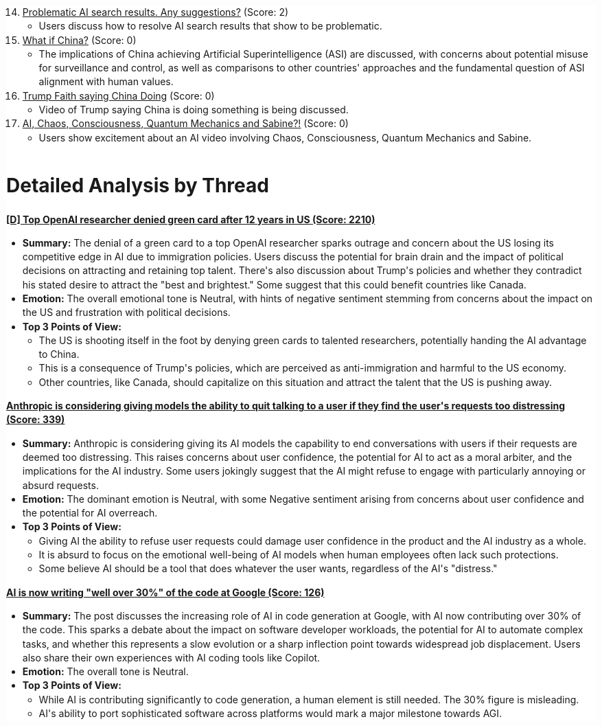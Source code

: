 14. [Problematic AI search results. Any suggestions?](https://www.reddit.com/r/singularity/comments/1k7olhp/problematic_ai_search_results_any_suggestions/) (Score: 2)
    *   Users discuss how to resolve AI search results that show to be problematic.
15. [What if China?](https://www.reddit.com/r/singularity/comments/1k7nomo/what_if_china/) (Score: 0)
    *   The implications of China achieving Artificial Superintelligence (ASI) are discussed, with concerns about potential misuse for surveillance and control, as well as comparisons to other countries' approaches and the fundamental question of ASI alignment with human values.
16. [Trump Faith saying China Doing](https://v.redd.it/e384uee4a0xe1) (Score: 0)
    *   Video of Trump saying China is doing something is being discussed.
17. [AI, Chaos, Consciousness, Quantum Mechanics and Sabine?!](https://youtu.be/XLOeOLfG4gM?si=Kr8-M6yxcdIAHGSW) (Score: 0)
    *   Users show excitement about an AI video involving Chaos, Consciousness, Quantum Mechanics and Sabine.

# Detailed Analysis by Thread
**[[D] Top OpenAI researcher denied green card after 12 years in US (Score: 2210)](https://i.redd.it/961rejmuyzwe1.jpeg)**
*   **Summary:** The denial of a green card to a top OpenAI researcher sparks outrage and concern about the US losing its competitive edge in AI due to immigration policies. Users discuss the potential for brain drain and the impact of political decisions on attracting and retaining top talent. There's also discussion about Trump's policies and whether they contradict his stated desire to attract the "best and brightest." Some suggest that this could benefit countries like Canada.
*   **Emotion:** The overall emotional tone is Neutral, with hints of negative sentiment stemming from concerns about the impact on the US and frustration with political decisions.
*   **Top 3 Points of View:**
    *   The US is shooting itself in the foot by denying green cards to talented researchers, potentially handing the AI advantage to China.
    *   This is a consequence of Trump's policies, which are perceived as anti-immigration and harmful to the US economy.
    *   Other countries, like Canada, should capitalize on this situation and attract the talent that the US is pushing away.

**[Anthropic is considering giving models the ability to quit talking to a user if they find the user's requests too distressing (Score: 339)](https://i.redd.it/28g9e93fe0xe1.png)**
*   **Summary:** Anthropic is considering giving its AI models the capability to end conversations with users if their requests are deemed too distressing. This raises concerns about user confidence, the potential for AI to act as a moral arbiter, and the implications for the AI industry. Some users jokingly suggest that the AI might refuse to engage with particularly annoying or absurd requests.
*   **Emotion:** The dominant emotion is Neutral, with some Negative sentiment arising from concerns about user confidence and the potential for AI overreach.
*   **Top 3 Points of View:**
    *   Giving AI the ability to refuse user requests could damage user confidence in the product and the AI industry as a whole.
    *   It is absurd to focus on the emotional well-being of AI models when human employees often lack such protections.
    *   Some believe AI should be a tool that does whatever the user wants, regardless of the AI's "distress."

**[AI is now writing "well over 30%" of the code at Google (Score: 126)](https://i.redd.it/o4i4o5yzv0xe1.png)**
*   **Summary:** The post discusses the increasing role of AI in code generation at Google, with AI now contributing over 30% of the code. This sparks a debate about the impact on software developer workloads, the potential for AI to automate complex tasks, and whether this represents a slow evolution or a sharp inflection point towards widespread job displacement. Users also share their own experiences with AI coding tools like Copilot.
*   **Emotion:** The overall tone is Neutral.
*   **Top 3 Points of View:**
    *   While AI is contributing significantly to code generation, a human element is still needed. The 30% figure is misleading.
    *   AI's ability to port sophisticated software across platforms would mark a major milestone towards AGI.
